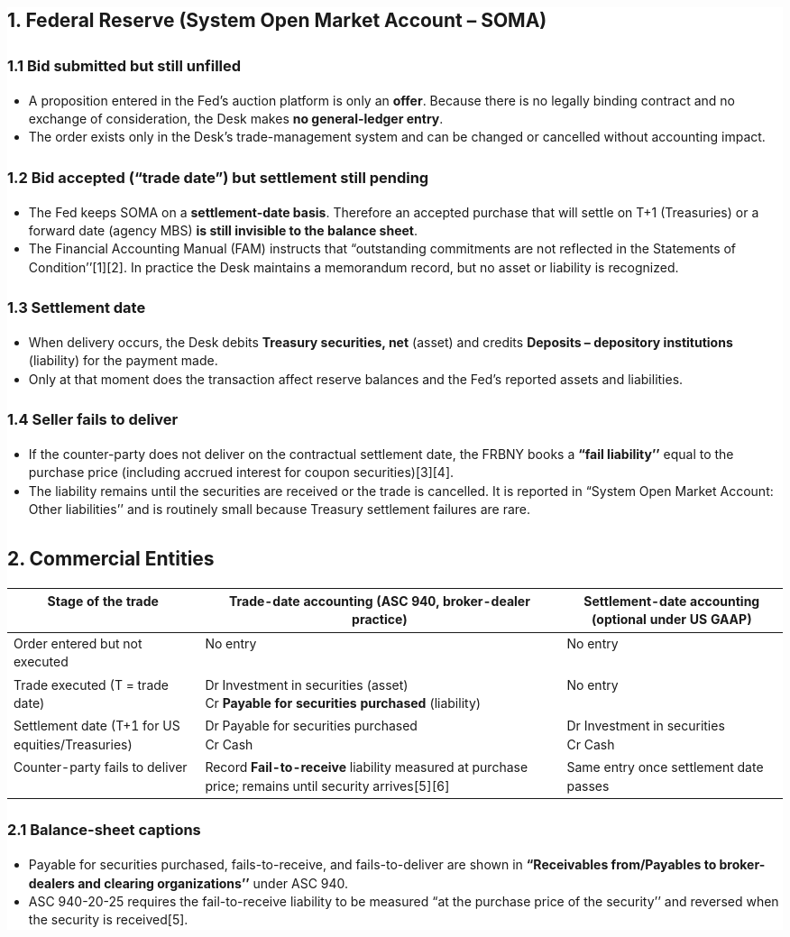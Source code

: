 ## 1. Federal Reserve (System Open Market Account – SOMA)

### 1.1  Bid submitted but still unfilled  
-   A proposition entered in the Fed’s auction platform is only an **offer**. Because there is no legally binding contract and no exchange of consideration, the Desk makes **no general-ledger entry**.  
-   The order exists only in the Desk’s trade-management system and can be changed or cancelled without accounting impact.

### 1.2  Bid accepted (“trade date”) but settlement still pending  
-   The Fed keeps SOMA on a **settlement-date basis**. Therefore an accepted purchase that will settle on T+1 (Treasuries) or a forward date (agency MBS) **is still invisible to the balance sheet**.  
-   The Financial Accounting Manual (FAM) instructs that “outstanding commitments are not reflected in the Statements of Condition’’[1][2].  In practice the Desk maintains a memorandum record, but no asset or liability is recognized.

### 1.3  Settlement date  
-   When delivery occurs, the Desk debits **Treasury securities, net** (asset) and credits **Deposits – depository institutions** (liability) for the payment made.  
-   Only at that moment does the transaction affect reserve balances and the Fed’s reported assets and liabilities.

### 1.4  Seller fails to deliver  
-   If the counter-party does not deliver on the contractual settlement date, the FRBNY books a **“fail liability’’** equal to the purchase price (including accrued interest for coupon securities)[3][4].  
-   The liability remains until the securities are received or the trade is cancelled.  It is reported in “System Open Market Account: Other liabilities’’ and is routinely small because Treasury settlement failures are rare.

## 2. Commercial Entities

| Stage of the trade | Trade-date accounting (ASC 940, broker-dealer practice) | Settlement-date accounting (optional under US GAAP) |
|--------------------|---------------------------------------------------------|----------------------------------------------------|
| Order entered but not executed | No entry | No entry |
| Trade executed (T = trade date) | Dr Investment in securities (asset)  <br>Cr **Payable for securities purchased** (liability) | No entry |
| Settlement date (T+1 for US equities/Treasuries) | Dr Payable for securities purchased  <br>Cr Cash | Dr Investment in securities  <br>Cr Cash |
| Counter-party fails to deliver | Record **Fail-to-receive** liability measured at purchase price; remains until security arrives[5][6] | Same entry once settlement date passes |

### 2.1  Balance-sheet captions  
* Payable for securities purchased, fails-to-receive, and fails-to-deliver are shown in **“Receivables from/Payables to broker-dealers and clearing organizations’’** under ASC 940.  
* ASC 940-20-25 requires the fail-to-receive liability to be measured “at the purchase price of the security’’ and reversed when the security is received[5].
